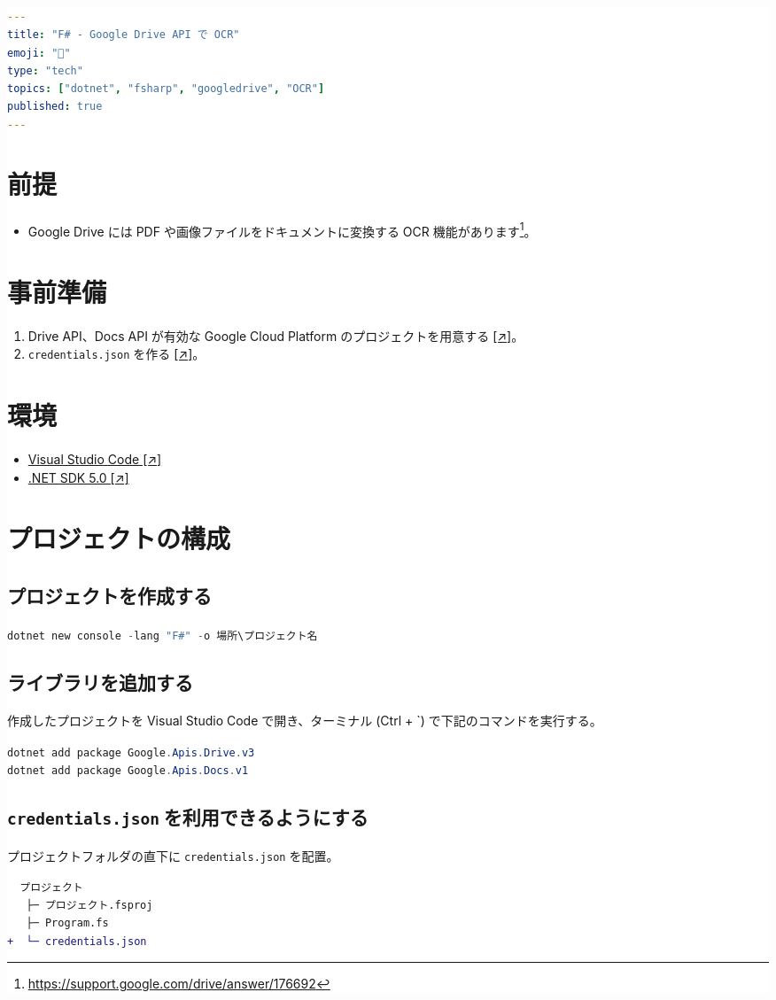 ```yaml
---
title: "F# - Google Drive API で OCR"
emoji: "📑"
type: "tech"
topics: ["dotnet", "fsharp", "googledrive", "OCR"]
published: true
---
```


# 前提

- Google Drive には PDF や画像ファイルをドキュメントに変換する OCR 機能があります[^1]。

[^1]: https://support.google.com/drive/answer/176692

# 事前準備

1. Drive API、Docs API が有効な Google Cloud Platform のプロジェクトを用意する [[↗]](https://developers.google.com/workspace/guides/create-project)。
2. `credentials.json` を作る [[↗]](https://developers.google.com/workspace/guides/create-credentials)。

# 環境

- [Visual Studio Code [↗]](https://code.visualstudio.com/)
- [.NET SDK 5.0 [↗]](https://dotnet.microsoft.com/download)

# プロジェクトの構成

## プロジェクトを作成する

```powershell
dotnet new console -lang "F#" -o 場所\プロジェクト名
```

## ライブラリを追加する

作成したプロジェクトを Visual Studio Code で開き、ターミナル (Ctrl + `) で下記のコマンドを実行する。

```powershell
dotnet add package Google.Apis.Drive.v3
dotnet add package Google.Apis.Docs.v1
```

## `credentials.json` を利用できるようにする

プロジェクトフォルダの直下に `credentials.json` を配置。

```diff
  プロジェクト
   ├─ プロジェクト.fsproj
   ├─ Program.fs
+  └─ credentials.json
```
